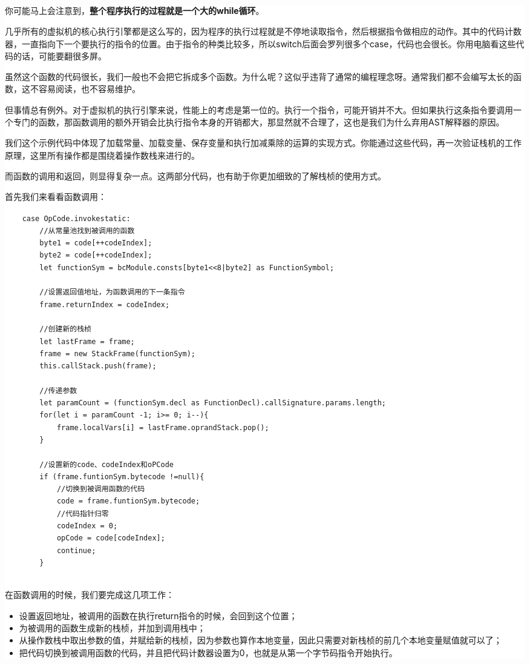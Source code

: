 你可能马上会注意到，**整个程序执行的过程就是一个大的while循环**。

几乎所有的虚拟机的核心执行引擎都是这么写的，因为程序的执行过程就是不停地读取指令，然后根据指令做相应的动作。其中的代码计数器，一直指向下一个要执行的指令的位置。由于指令的种类比较多，所以switch后面会罗列很多个case，代码也会很长。你用电脑看这些代码的话，可能要翻很多屏。

虽然这个函数的代码很长，我们一般也不会把它拆成多个函数。为什么呢？这似乎违背了通常的编程理念呀。通常我们都不会编写太长的函数，这不容易阅读，也不容易维护。

但事情总有例外。对于虚拟机的执行引擎来说，性能上的考虑是第一位的。执行一个指令，可能开销并不大。但如果执行这条指令要调用一个专门的函数，那函数调用的额外开销会比执行指令本身的开销都大，那显然就不合理了，这也是我们为什么弃用AST解释器的原因。

我们这个示例代码中体现了加载常量、加载变量、保存变量和执行加减乘除的运算的实现方式。你能通过这些代码，再一次验证栈机的工作原理，这里所有操作都是围绕着操作数栈来进行的。

而函数的调用和返回，则显得复杂一点。这两部分代码，也有助于你更加细致的了解栈桢的使用方式。

首先我们来看看函数调用：

```
    case OpCode.invokestatic:
        //从常量池找到被调用的函数
        byte1 = code[++codeIndex];
        byte2 = code[++codeIndex];
        let functionSym = bcModule.consts[byte1<<8|byte2] as FunctionSymbol;
        
        //设置返回值地址，为函数调用的下一条指令
        frame.returnIndex = codeIndex;
        
        //创建新的栈桢
        let lastFrame = frame;
        frame = new StackFrame(functionSym);
        this.callStack.push(frame);
        
        //传递参数
        let paramCount = (functionSym.decl as FunctionDecl).callSignature.params.length;
        for(let i = paramCount -1; i>= 0; i--){
            frame.localVars[i] = lastFrame.oprandStack.pop();
        }
        
        //设置新的code、codeIndex和oPCode
        if (frame.funtionSym.bytecode !=null){
            //切换到被调用函数的代码
            code = frame.funtionSym.bytecode;
            //代码指针归零
            codeIndex = 0;
            opCode = code[codeIndex];
            continue;
        }
    

```

在函数调用的时候，我们要完成这几项工作：

* 设置返回地址，被调用的函数在执行return指令的时候，会回到这个位置；
* 为被调用的函数生成新的栈桢，并加到调用栈中；
* 从操作数栈中取出参数的值，并赋给新的栈桢，因为参数也算作本地变量，因此只需要对新栈桢的前几个本地变量赋值就可以了；
* 把代码切换到被调用函数的代码，并且把代码计数器设置为0，也就是从第一个字节码指令开始执行。
